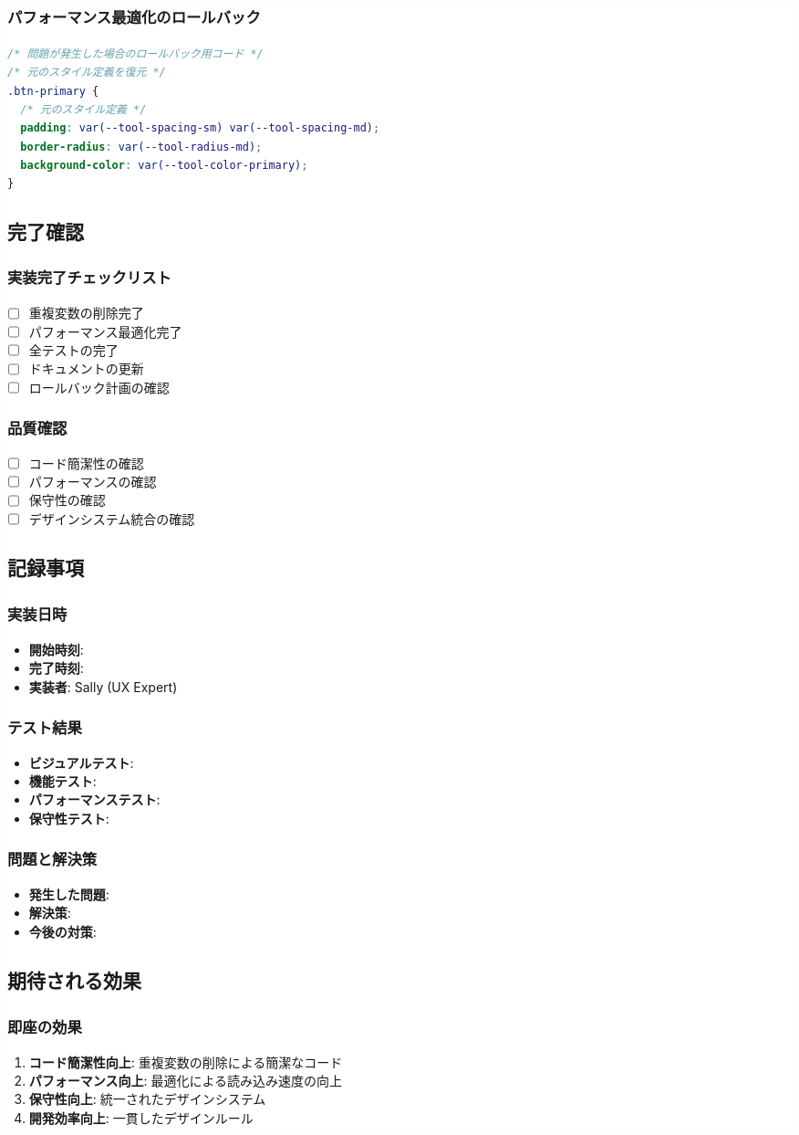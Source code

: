 ### パフォーマンス最適化のロールバック
```css
/* 問題が発生した場合のロールバック用コード */
/* 元のスタイル定義を復元 */
.btn-primary {
  /* 元のスタイル定義 */
  padding: var(--tool-spacing-sm) var(--tool-spacing-md);
  border-radius: var(--tool-radius-md);
  background-color: var(--tool-color-primary);
}
```

## 完了確認

### 実装完了チェックリスト
- [ ] 重複変数の削除完了
- [ ] パフォーマンス最適化完了
- [ ] 全テストの完了
- [ ] ドキュメントの更新
- [ ] ロールバック計画の確認

### 品質確認
- [ ] コード簡潔性の確認
- [ ] パフォーマンスの確認
- [ ] 保守性の確認
- [ ] デザインシステム統合の確認

## 記録事項

### 実装日時
- **開始時刻**: 
- **完了時刻**: 
- **実装者**: Sally (UX Expert)

### テスト結果
- **ビジュアルテスト**: 
- **機能テスト**: 
- **パフォーマンステスト**: 
- **保守性テスト**: 

### 問題と解決策
- **発生した問題**: 
- **解決策**: 
- **今後の対策**: 

## 期待される効果

### 即座の効果
1. **コード簡潔性向上**: 重複変数の削除による簡潔なコード
2. **パフォーマンス向上**: 最適化による読み込み速度の向上
3. **保守性向上**: 統一されたデザインシステム
4. **開発効率向上**: 一貫したデザインルール
